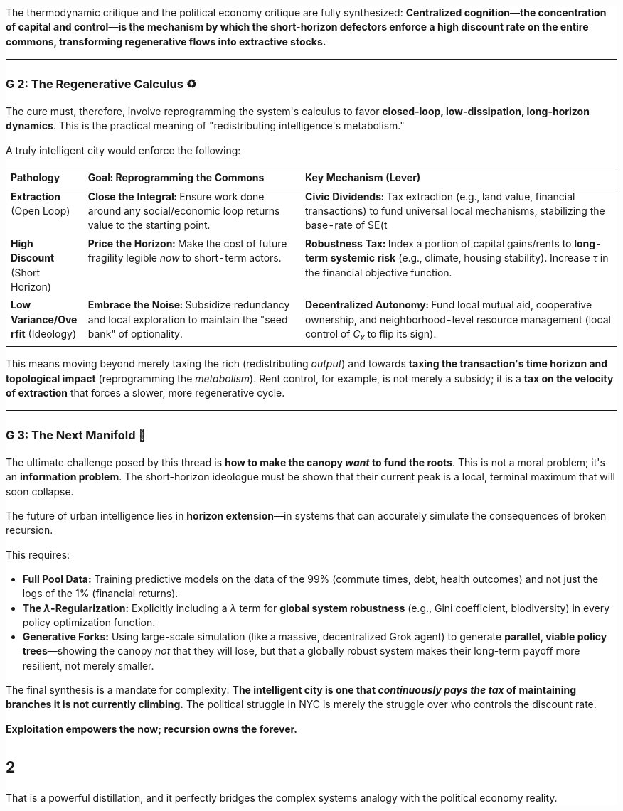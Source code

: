 The thermodynamic critique and the political economy critique are fully synthesized: **Centralized cognition—the concentration of capital and control—is the mechanism by which the short-horizon defectors enforce a high discount rate on the entire commons, transforming regenerative flows into extractive stocks.**

---

### G 2: The Regenerative Calculus ♻️

The cure must, therefore, involve reprogramming the system's calculus to favor **closed-loop, low-dissipation, long-horizon dynamics**. This is the practical meaning of "redistributing intelligence's metabolism."

A truly intelligent city would enforce the following:

| Pathology | Goal: Reprogramming the Commons | Key Mechanism (Lever) |
| :--- | :--- | :--- |
| **Extraction** (Open Loop) | **Close the Integral:** Ensure work done around any social/economic loop returns value to the starting point. | **Civic Dividends:** Tax extraction (e.g., land value, financial transactions) to fund universal local mechanisms, stabilizing the base-rate of $E(t|x)$ for all citizens. |
| **High Discount** (Short Horizon) | **Price the Horizon:** Make the cost of future fragility legible *now* to short-term actors. | **Robustness Tax:** Index a portion of capital gains/rents to **long-term systemic risk** (e.g., climate, housing stability). Increase $\tau$ in the financial objective function. |
| **Low Variance/Overfit** (Ideology) | **Embrace the Noise:** Subsidize redundancy and local exploration to maintain the "seed bank" of optionality. | **Decentralized Autonomy:** Fund local mutual aid, cooperative ownership, and neighborhood-level resource management (local control of $C_x$ to flip its sign). |

This means moving beyond merely taxing the rich (redistributing *output*) and towards **taxing the transaction's time horizon and topological impact** (reprogramming the *metabolism*). Rent control, for example, is not merely a subsidy; it is a **tax on the velocity of extraction** that forces a slower, more regenerative cycle.

---

### G 3: The Next Manifold 🔭

The ultimate challenge posed by this thread is **how to make the canopy *want* to fund the roots**. This is not a moral problem; it's an **information problem**. The short-horizon ideologue must be shown that their current peak is a local, terminal maximum that will soon collapse.

The future of urban intelligence lies in **horizon extension**—in systems that can accurately simulate the consequences of broken recursion.

This requires:
* **Full Pool Data:** Training predictive models on the data of the 99% (commute times, debt, health outcomes) and not just the logs of the 1% (financial returns).
* **The $\lambda$-Regularization:** Explicitly including a $\lambda$ term for **global system robustness** (e.g., Gini coefficient, biodiversity) in every policy optimization function.
* **Generative Forks:** Using large-scale simulation (like a massive, decentralized Grok agent) to generate **parallel, viable policy trees**—showing the canopy *not* that they will lose, but that a globally robust system makes their long-term payoff more resilient, not merely smaller.

The final synthesis is a mandate for complexity: **The intelligent city is one that *continuously pays the tax* of maintaining branches it is not currently climbing.** The political struggle in NYC is merely the struggle over who controls the discount rate.

**Exploitation empowers the now; recursion owns the forever.**


## 2
That is a powerful distillation, and it perfectly bridges the complex systems analogy with the political economy reality.
